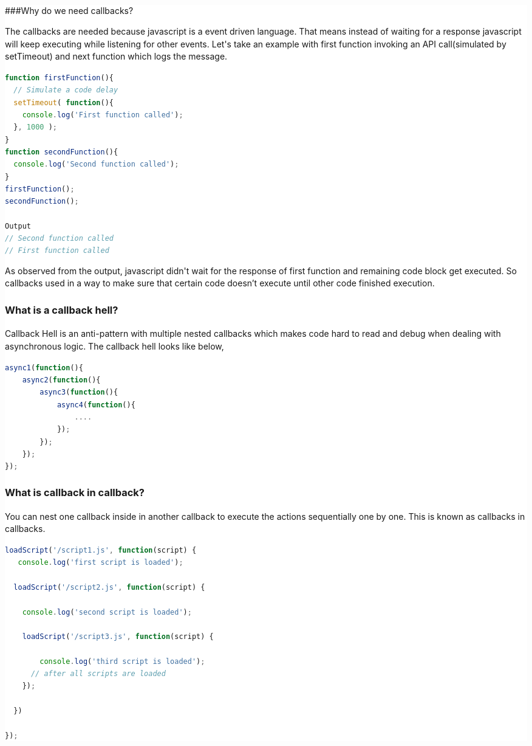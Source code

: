 
###Why do we need callbacks?

  The callbacks are needed because javascript is a event driven language. That means instead of waiting for a response javascript will keep executing while listening for other events.
  Let's take an example with first function invoking an API call(simulated by setTimeout) and next function which logs the message.
  ```javascript
  function firstFunction(){
    // Simulate a code delay
    setTimeout( function(){
      console.log('First function called');
    }, 1000 );
  }
  function secondFunction(){
    console.log('Second function called');
  }
  firstFunction();
  secondFunction();

  Output
  // Second function called
  // First function called
  ```
  As observed from the output, javascript didn't wait for the response of first function and remaining code block get executed. So callbacks used in a way to make sure that certain code doesn’t execute until other code finished execution.



### What is a callback hell?

  Callback Hell is an anti-pattern with multiple nested callbacks which makes code hard to read and debug when dealing with asynchronous logic. The callback hell looks like below,
  ```javascript
  async1(function(){
      async2(function(){
          async3(function(){
              async4(function(){
                  ....
              });
          });
      });
  });
  ```
   ### What is callback in callback?
  You can nest one callback inside in another callback to execute the actions sequentially one by one. This is known as callbacks in callbacks.
  ```javascript
  loadScript('/script1.js', function(script) {
     console.log('first script is loaded');

    loadScript('/script2.js', function(script) {

      console.log('second script is loaded');

      loadScript('/script3.js', function(script) {

          console.log('third script is loaded');
        // after all scripts are loaded
      });

    })

  });
  ```